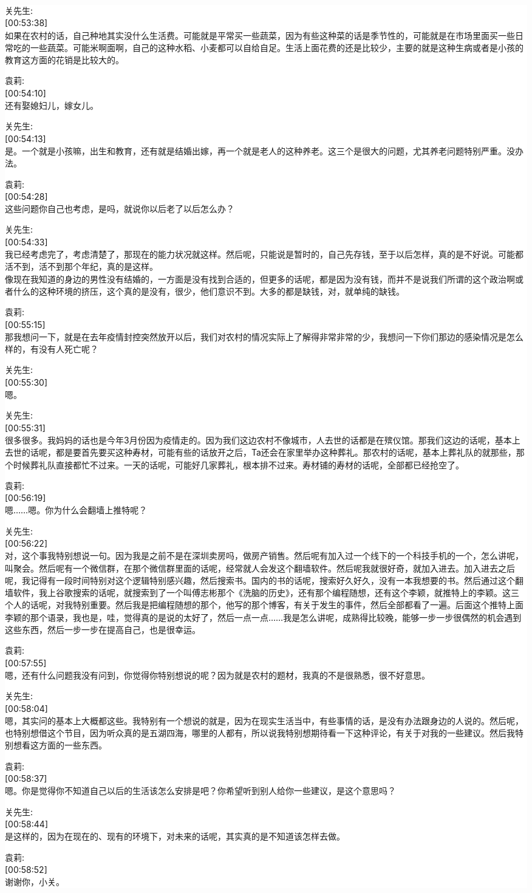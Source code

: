

<p>关先生:<br>[00:53:38]<br>如果在农村的话，自己种地其实没什么生活费。可能就是平常买一些蔬菜，因为有些这种菜的话是季节性的，可能就是在市场里面买一些日常吃的一些蔬菜。可能米啊面啊，自己的这种水稻、小麦都可以自给自足。生活上面花费的还是比较少，主要的就是这种生病或者是小孩的教育这方面的花销是比较大的。</p>



<p>袁莉:<br>[00:54:10]<br>还有娶媳妇儿，嫁女儿。</p>



<p>关先生:<br>[00:54:13]<br>是。一个就是小孩嘛，出生和教育，还有就是结婚出嫁，再一个就是老人的这种养老。这三个是很大的问题，尤其养老问题特别严重。没办法。</p>



<p>袁莉:<br>[00:54:28]<br>这些问题你自己也考虑，是吗，就说你以后老了以后怎么办？</p>



<p>关先生:<br>[00:54:33]<br>我已经考虑完了，考虑清楚了，那现在的能力状况就这样。然后呢，只能说是暂时的，自己先存钱，至于以后怎样，真的是不好说。可能都活不到，活不到那个年纪，真的是这样。<br>像现在我知道的身边的男性没有结婚的，一方面是没有找到合适的，但更多的话呢，都是因为没有钱，而并不是说我们所谓的这个政治啊或者什么的这种环境的挤压，这个真的是没有，很少，他们意识不到。大多的都是缺钱，对，就单纯的缺钱。</p>



<p>袁莉:<br>[00:55:15]<br>那我想问一下，就是在去年疫情封控突然放开以后，我们对农村的情况实际上了解得非常非常的少，我想问一下你们那边的感染情况是怎么样的，有没有人死亡呢？</p>



<p>关先生:<br>[00:55:30]<br>嗯。</p>



<p>关先生:<br>[00:55:31]<br>很多很多。我妈妈的话也是今年3月份因为疫情走的。因为我们这边农村不像城市，人去世的话都是在殡仪馆。那我们这边的话呢，基本上去世的话呢，都是要首先要买这种寿材，可能有些的话放开之后，Ta还会在家里举办这种葬礼。那农村的话呢，基本上葬礼队的就那些，那个时候葬礼队直接都忙不过来。一天的话呢，可能好几家葬礼，根本排不过来。寿材铺的寿材的话呢，全部都已经抢空了。</p>



<p>袁莉:<br>[00:56:19]<br>嗯……嗯。你为什么会翻墙上推特呢？</p>



<p>关先生:<br>[00:56:22]<br>对，这个事我特别想说一句。因为我是之前不是在深圳卖房吗，做房产销售。然后呢有加入过一个线下的一个科技手机的一个，怎么讲呢，叫聚会。然后呢有一个微信群，在那个微信群里面的话呢，经常就人会发这个翻墙软件。然后呢我就很好奇，就加入进去。加入进去之后呢，我记得有一段时间特别对这个逻辑特别感兴趣，然后搜索书。国内的书的话呢，搜索好久好久，没有一本我想要的书。然后通过这个翻墙软件，我上谷歌搜索的话呢，就搜索到了一个叫傅志彬那个《洗脑的历史》，还有那个编程随想，还有这个李颖，就推特上的李颖。这三个人的话呢，对我特别重要。然后我是把编程随想的那个，他写的那个博客，有关于发生的事件，然后全部都看了一遍。后面这个推特上面李颖的那个语录，我也是，哇，觉得真的是说的太好了，然后一点一点……我是怎么讲呢，成熟得比较晚，能够一步一步很偶然的机会遇到这些东西，然后一步一步在提高自己，也是很幸运。</p>



<p>袁莉:<br>[00:57:55]<br>嗯，还有什么问题我没有问到，你觉得你特别想说的呢？因为就是农村的题材，我真的不是很熟悉，很不好意思。</p>



<p>关先生:<br>[00:58:04]<br>嗯，其实问的基本上大概都这些。我特别有一个想说的就是，因为在现实生活当中，有些事情的话，是没有办法跟身边的人说的。然后呢，也特别想借这个节目，因为听众真的是五湖四海，哪里的人都有，所以说我特别想期待看一下这种评论，有关于对我的一些建议。然后我特别想看这方面的一些东西。</p>



<p>袁莉:<br>[00:58:37]<br>嗯。你是觉得你不知道自己以后的生活该怎么安排是吧？你希望听到别人给你一些建议，是这个意思吗？</p>



<p>关先生:<br>[00:58:44]<br>是这样的，因为在现在的、现有的环境下，对未来的话呢，其实真的是不知道该怎样去做。</p>



<p>袁莉:<br>[00:58:52]<br>谢谢你，小关。</p>
